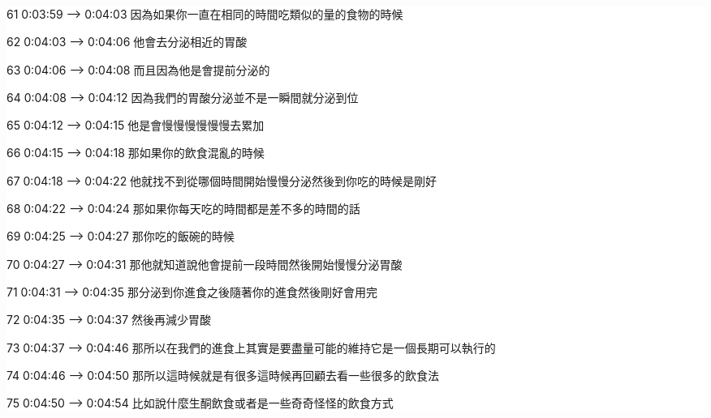 61
0:03:59 --> 0:04:03
因為如果你一直在相同的時間吃類似的量的食物的時候

62
0:04:03 --> 0:04:06
他會去分泌相近的胃酸

63
0:04:06 --> 0:04:08
而且因為他是會提前分泌的

64
0:04:08 --> 0:04:12
因為我們的胃酸分泌並不是一瞬間就分泌到位

65
0:04:12 --> 0:04:15
他是會慢慢慢慢慢慢去累加

66
0:04:15 --> 0:04:18
那如果你的飲食混亂的時候

67
0:04:18 --> 0:04:22
他就找不到從哪個時間開始慢慢分泌然後到你吃的時候是剛好

68
0:04:22 --> 0:04:24
那如果你每天吃的時間都是差不多的時間的話

69
0:04:25 --> 0:04:27
那你吃的飯碗的時候

70
0:04:27 --> 0:04:31
那他就知道說他會提前一段時間然後開始慢慢分泌胃酸

71
0:04:31 --> 0:04:35
那分泌到你進食之後隨著你的進食然後剛好會用完

72
0:04:35 --> 0:04:37
然後再減少胃酸

73
0:04:37 --> 0:04:46
那所以在我們的進食上其實是要盡量可能的維持它是一個長期可以執行的

74
0:04:46 --> 0:04:50
那所以這時候就是有很多這時候再回顧去看一些很多的飲食法

75
0:04:50 --> 0:04:54
比如說什麼生酮飲食或者是一些奇奇怪怪的飲食方式
